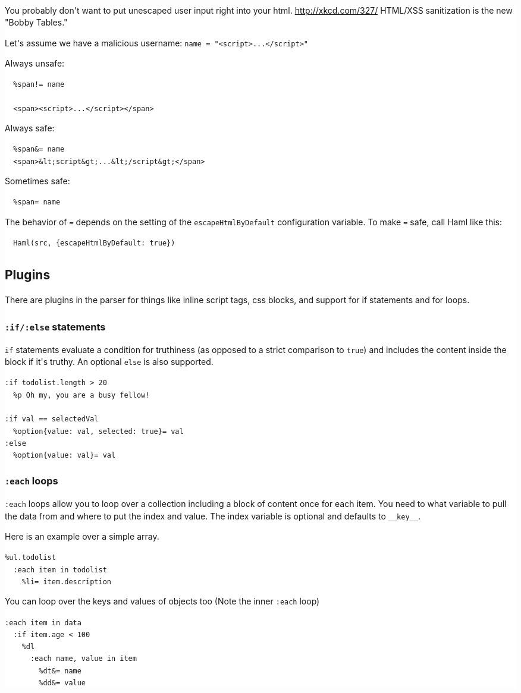 You probably don't want to put unescaped user input right into your html.  http://xkcd.com/327/  HTML/XSS sanitization is the new "Bobby Tables."

Let's assume we have a malicious username: `name = "<script>...</script>"`

Always unsafe:
      
      %span!= name
      
      <span><script>...</script></span>

Always safe:

      %span&= name
      <span>&lt;script&gt;...&lt;/script&gt;</span>

Sometimes safe:

      %span= name

The behavior of `=` depends on the setting of the `escapeHtmlByDefault` configuration variable.  To make `=` safe, call Haml like this:

      Haml(src, {escapeHtmlByDefault: true})

## Plugins

There are plugins in the parser for things like inline script tags, css blocks, and support for if statements and for loops.

### `:if/:else` statements

`if` statements evaluate a condition for truthiness (as opposed to a strict comparison to `true`) and includes the content inside the block if it's truthy. An optional `else` is also supported.

    :if todolist.length > 20
      %p Oh my, you are a busy fellow!

    :if val == selectedVal
      %option{value: val, selected: true}= val
    :else
      %option{value: val}= val

### `:each` loops

`:each` loops allow you to loop over a collection including a block of content once for each item. You need to what variable to pull the data from and where to put the index and value.  The index variable is optional and defaults to `__key__`.

Here is an example over a simple array.

    %ul.todolist
      :each item in todolist
        %li= item.description

You can loop over the keys and values of objects too (Note the inner `:each` loop)

    :each item in data
      :if item.age < 100
        %dl
          :each name, value in item
            %dt&= name
            %dd&= value
